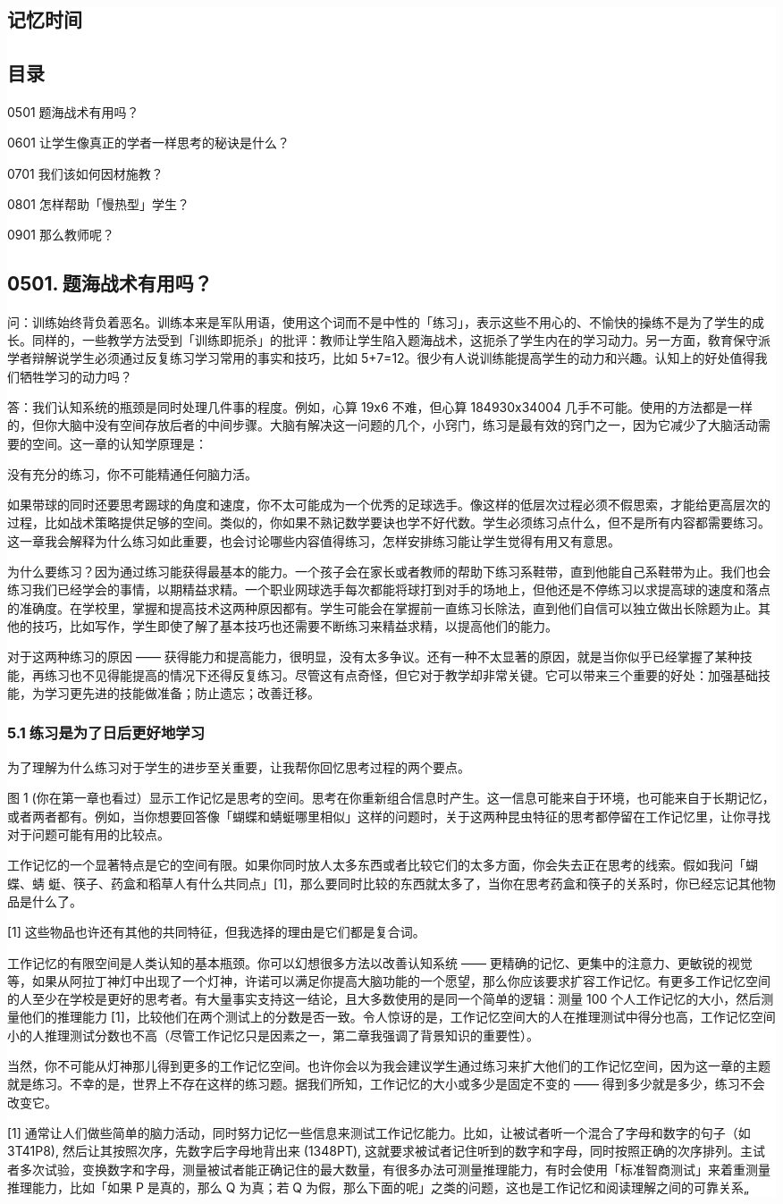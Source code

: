 ## 记忆时间

## 目录

0501 题海战术有用吗？

0601 让学生像真正的学者一样思考的秘诀是什么？

0701 我们该如何因材施教？

0801 怎样帮助「慢热型」学生？

0901 那么教师呢？

## 0501. 题海战术有用吗？

问：训练始终背负着恶名。训练本来是军队用语，使用这个词而不是中性的「练习」，表示这些不用心的、不愉快的操练不是为了学生的成长。同样的，一些教学方法受到「训练即扼杀」的批评：教师让学生陷入题海战术，这扼杀了学生内在的学习动力。另一方面，敎育保守派学者辩解说学生必须通过反复练习学习常用的事实和技巧，比如 5+7=12。很少有人说训练能提高学生的动力和兴趣。认知上的好处值得我们牺牲学习的动力吗？

答：我们认知系统的瓶颈是同时处理几件事的程度。例如，心算 19x6 不难，但心算 184930x34004 几手不可能。使用的方法都是一样的，但你大脑中没有空间存放后者的中间步骤。大脑有解决这一问题的几个，小窍门，练习是最有效的窍门之一，因为它减少了大脑活动需要的空间。这一章的认知学原理是：

没有充分的练习，你不可能精通任何脑力活。

如果带球的同时还要思考踢球的角度和速度，你不太可能成为一个优秀的足球选手。像这样的低层次过程必须不假思索，才能给更高层次的过程，比如战术策略提供足够的空间。类似的，你如果不熟记数学要诀也学不好代数。学生必须练习点什么，但不是所有内容都需要练习。这一章我会解释为什么练习如此重要，也会讨论哪些内容值得练习，怎样安排练习能让学生觉得有用又有意思。

为什么要练习？因为通过练习能获得最基本的能力。一个孩子会在家长或者教师的帮助下练习系鞋带，直到他能自己系鞋带为止。我们也会练习我们已经学会的事情，以期精益求精。一个职业网球选手每次都能将球打到对手的场地上，但他还是不停练习以求提高球的速度和落点的准确度。在学校里，掌握和提高技术这两种原因都有。学生可能会在掌握前一直练习长除法，直到他们自信可以独立做出长除题为止。其他的技巧，比如写作，学生即使了解了基本技巧也还需要不断练习来精益求精，以提高他们的能力。

对于这两种练习的原因 —— 获得能力和提高能力，很明显，没有太多争议。还有一种不太显著的原因，就是当你似乎已经掌握了某种技能，再练习也不见得能提高的情况下还得反复练习。尽管这有点奇怪，但它对于教学却非常关键。它可以带来三个重要的好处：加强基础技能，为学习更先进的技能做准备；防止遗忘；改善迁移。

### 5.1 练习是为了日后更好地学习

为了理解为什么练习对于学生的进步至关重要，让我帮你回忆思考过程的两个要点。

图 1 (你在第一章也看过）显示工作记忆是思考的空间。思考在你重新组合信息时产生。这一信息可能来自于环境，也可能来自于长期记忆，或者两者都有。例如，当你想要回答像「蝴蝶和蜻蜓哪里相似」这样的问题时，关于这两种昆虫特征的思考都停留在工作记忆里，让你寻找对于问题可能有用的比较点。

工作记忆的一个显著特点是它的空间有限。如果你同时放人太多东西或者比较它们的太多方面，你会失去正在思考的线索。假如我问「蝴蝶、蜻 蜓、筷子、药盒和稻草人有什么共同点」[1]，那么要同时比较的东西就太多了，当你在思考药盒和筷子的关系时，你已经忘记其他物品是什么了。

[1] 这些物品也许还有其他的共同特征，但我选择的理由是它们都是复合词。

工作记忆的有限空间是人类认知的基本瓶颈。你可以幻想很多方法以改善认知系统 —— 更精确的记忆、更集中的注意力、更敏锐的视觉等，如果从阿拉丁神灯中出现了一个灯神，许诺可以满足你提高大脑功能的一个愿望，那么你应该要求扩容工作记忆。有更多工作记忆空间的人至少在学校是更好的思考者。有大量事实支持这一结论，且大多数使用的是同一个简单的逻辑：测量 100 个人工作记忆的大小，然后测量他们的推理能力 [1]，比较他们在两个测试上的分数是否一致。令人惊讶的是，工作记忆空间大的人在推理测试中得分也高，工作记忆空间小的人推理测试分数也不高（尽管工作记忆只是因素之一，第二章我强调了背景知识的重要性）。

当然，你不可能从灯神那儿得到更多的工作记忆空间。也许你会以为我会建议学生通过练习来扩大他们的工作记忆空间，因为这一章的主题就是练习。不幸的是，世界上不存在这样的练习题。据我们所知，工作记忆的大小或多少是固定不变的 —— 得到多少就是多少，练习不会改变它。

[1] 通常让人们做些简单的脑力活动，同时努力记忆一些信息来测试工作记忆能力。比如，让被试者听一个混合了字母和数字的句子（如 3T41P8), 然后让其按照次序，先数字后字母地背出来 (1348PT), 这就要求被试者记住听到的数字和字母，同时按照正确的次序排列。主试者多次试验，变换数字和字母，测量被试者能正确记住的最大数量，有很多办法可测量推理能力，有时会使用「标准智商测试」来着重测量推理能力，比如「如果 P 是真的，那么 Q 为真；若 Q 为假，那么下面的呢」之类的问题，这也是工作记忆和阅读理解之间的可靠关系„
